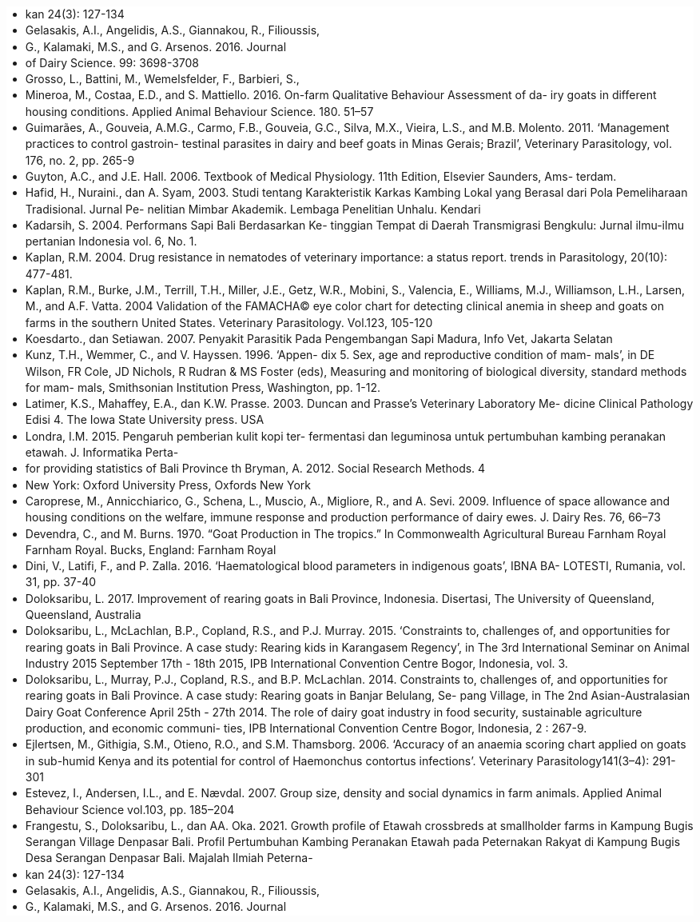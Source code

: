 - kan 24(3): 127-134
- Gelasakis, A.I., Angelidis, A.S., Giannakou, R., Filioussis,
- G., Kalamaki, M.S., and G. Arsenos. 2016. Journal
- of Dairy Science. 99: 3698-3708
- Grosso, L., Battini, M., Wemelsfelder, F., Barbieri, S.,
- Mineroa, M., Costaa, E.D., and S. Mattiello. 2016. On-farm Qualitative Behaviour Assessment of da- iry goats in different housing conditions. Applied Animal Behaviour Science. 180. 51–57
- Guimarães, A., Gouveia, A.M.G., Carmo, F.B., Gouveia, G.C., Silva, M.X., Vieira, L.S., and M.B. Molento. 2011. ‘Management practices to control gastroin- testinal parasites in dairy and beef goats in Minas Gerais; Brazil’, Veterinary Parasitology, vol. 176, no. 2, pp. 265-9
- Guyton, A.C., and J.E. Hall. 2006. Textbook of Medical Physiology. 11th Edition, Elsevier Saunders, Ams- terdam.
- Hafid, H., Nuraini., dan A. Syam, 2003. Studi tentang Karakteristik Karkas Kambing Lokal yang Berasal dari Pola Pemeliharaan Tradisional. Jurnal Pe- nelitian Mimbar Akademik. Lembaga Penelitian Unhalu. Kendari
- Kadarsih, S. 2004. Performans Sapi Bali Berdasarkan Ke- tinggian Tempat di Daerah Transmigrasi Bengkulu: Jurnal ilmu-ilmu pertanian Indonesia vol. 6, No. 1.
- Kaplan, R.M. 2004. Drug resistance in nematodes of veterinary importance: a status report. trends in Parasitology, 20(10): 477-481.
- Kaplan, R.M., Burke, J.M., Terrill, T.H., Miller, J.E., Getz, W.R., Mobini, S., Valencia, E., Williams, M.J., Williamson, L.H., Larsen, M., and A.F. Vatta. 2004 Validation of the FAMACHA© eye color chart for detecting clinical anemia in sheep and goats on farms in the southern United States. Veterinary Parasitology. Vol.123, 105-120
- Koesdarto., dan Setiawan. 2007. Penyakit Parasitik Pada Pengembangan Sapi Madura, Info Vet, Jakarta Selatan
- Kunz, T.H., Wemmer, C., and V. Hayssen. 1996. ‘Appen- dix 5. Sex, age and reproductive condition of mam- mals’, in DE Wilson, FR Cole, JD Nichols, R Rudran & MS Foster (eds), Measuring and monitoring of biological diversity, standard methods for mam- mals, Smithsonian Institution Press, Washington, pp. 1-12.
- Latimer, K.S., Mahaffey, E.A., dan K.W. Prasse. 2003. Duncan and Prasse’s Veterinary Laboratory Me- dicine Clinical Pathology Edisi 4. The Iowa State University press. USA
- Londra, I.M. 2015. Pengaruh pemberian kulit kopi ter- fermentasi dan leguminosa untuk pertumbuhan kambing peranakan etawah. J. Informatika Perta-
- for providing statistics of Bali Province th Bryman, A. 2012. Social Research Methods. 4
- New York: Oxford University Press, Oxfords New York
- Caroprese, M., Annicchiarico, G., Schena, L., Muscio, A., Migliore, R., and A. Sevi. 2009. Influence of space allowance and housing conditions on the welfare, immune response and production performance of dairy ewes. J. Dairy Res. 76, 66–73
- Devendra, C., and M. Burns. 1970. “Goat Production in The tropics.” In Commonwealth Agricultural Bureau Farnham Royal Farnham Royal. Bucks, England: Farnham Royal
- Dini, V., Latifi, F., and P. Zalla. 2016. ‘Haematological blood parameters in indigenous goats’, IBNA BA- LOTESTI, Rumania, vol. 31, pp. 37-40
- Doloksaribu, L. 2017. Improvement of rearing goats in Bali Province, Indonesia. Disertasi, The University of Queensland, Queensland, Australia
- Doloksaribu, L., McLachlan, B.P., Copland, R.S., and P.J. Murray. 2015. ‘Constraints to, challenges of, and opportunities for rearing goats in Bali Province. A case study: Rearing kids in Karangasem Regency’, in The 3rd International Seminar on Animal Industry 2015 September 17th - 18th 2015, IPB International Convention Centre Bogor, Indonesia, vol. 3.
- Doloksaribu, L., Murray, P.J., Copland, R.S., and B.P. McLachlan. 2014. Constraints to, challenges of, and opportunities for rearing goats in Bali Province. A case study: Rearing goats in Banjar Belulang, Se- pang Village, in The 2nd Asian-Australasian Dairy Goat Conference April 25th - 27th 2014. The role of dairy goat industry in food security, sustainable agriculture production, and economic communi- ties, IPB International Convention Centre Bogor, Indonesia, 2 : 267-9.
- Ejlertsen, M., Githigia, S.M., Otieno, R.O., and S.M. Thamsborg. 2006. ‘Accuracy of an anaemia scoring chart applied on goats in sub-humid Kenya and its potential for control of Haemonchus contortus infections’. Veterinary Parasitology141(3–4): 291-301
- Estevez, I., Andersen, I.L., and E. Nævdal. 2007. Group size, density and social dynamics in farm animals. Applied Animal Behaviour Science vol.103, pp. 185–204
- Frangestu, S., Doloksaribu, L., dan AA. Oka. 2021. Growth profile of Etawah crossbreds at smallholder farms in Kampung Bugis Serangan Village Denpasar Bali. Profil Pertumbuhan Kambing Peranakan Etawah pada Peternakan Rakyat di Kampung Bugis Desa Serangan Denpasar Bali. Majalah Ilmiah Peterna-
- kan 24(3): 127-134
- Gelasakis, A.I., Angelidis, A.S., Giannakou, R., Filioussis,
- G., Kalamaki, M.S., and G. Arsenos. 2016. Journal